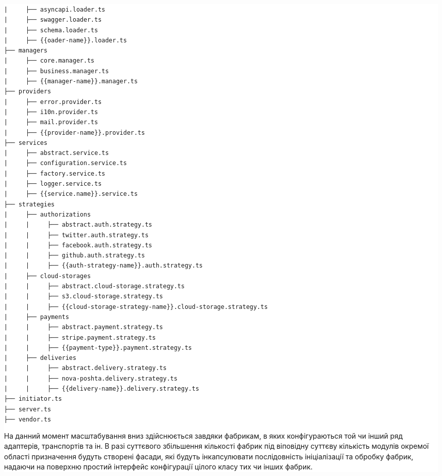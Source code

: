 ```
|     ├── asyncapi.loader.ts 
|     ├── swagger.loader.ts 
|     ├── schema.loader.ts 
|     ├── {{oader-name}}.loader.ts 
├── managers
|     ├── core.manager.ts 
|     ├── business.manager.ts 
|     ├── {{manager-name}}.manager.ts 
├── providers
|     ├── error.provider.ts 
|     ├── i10n.provider.ts 
|     ├── mail.provider.ts 
|     ├── {{provider-name}}.provider.ts 
├── services
|     ├── abstract.service.ts 
|     ├── configuration.service.ts 
|     ├── factory.service.ts 
|     ├── logger.service.ts 
|     ├── {{service.name}}.service.ts 
├── strategies
|     ├── authorizations 
|     |     ├── abstract.auth.strategy.ts 
|     |     ├── twitter.auth.strategy.ts 
|     |     ├── facebook.auth.strategy.ts 
|     |     ├── github.auth.strategy.ts 
|     |     ├── {{auth-strategy-name}}.auth.strategy.ts 
|     ├── cloud-storages 
|     |     ├── abstract.cloud-storage.strategy.ts 
|     |     ├── s3.cloud-storage.strategy.ts 
|     |     ├── {{cloud-storage-strategy-name}}.cloud-storage.strategy.ts 
|     ├── payments 
|     |     ├── abstract.payment.strategy.ts 
|     |     ├── stripe.payment.strategy.ts 
|     |     ├── {{payment-type}}.payment.strategy.ts 
|     ├── deliveries 
|     |     ├── abstract.delivery.strategy.ts 
|     |     ├── nova-poshta.delivery.strategy.ts 
|     |     ├── {{delivery-name}}.delivery.strategy.ts 
├── initiator.ts
├── server.ts
├── vendor.ts
```

На данний момент масштабування вниз здійснюється завдяки фабрикам, в яких конфігураються той чи інший ряд 
адаптерів, транспортів та ін. В разі суттєвого збільшення кількості фабрик під віповідну суттєву кількість модулів 
окремої області призначення будуть створені фасади, які будуть інкапсулювати послідовність ініціалізації та обробку фабрик, 
надаючи на поверхню простий інтерфейс конфігурації цілого класу тих чи інших фабрик.
